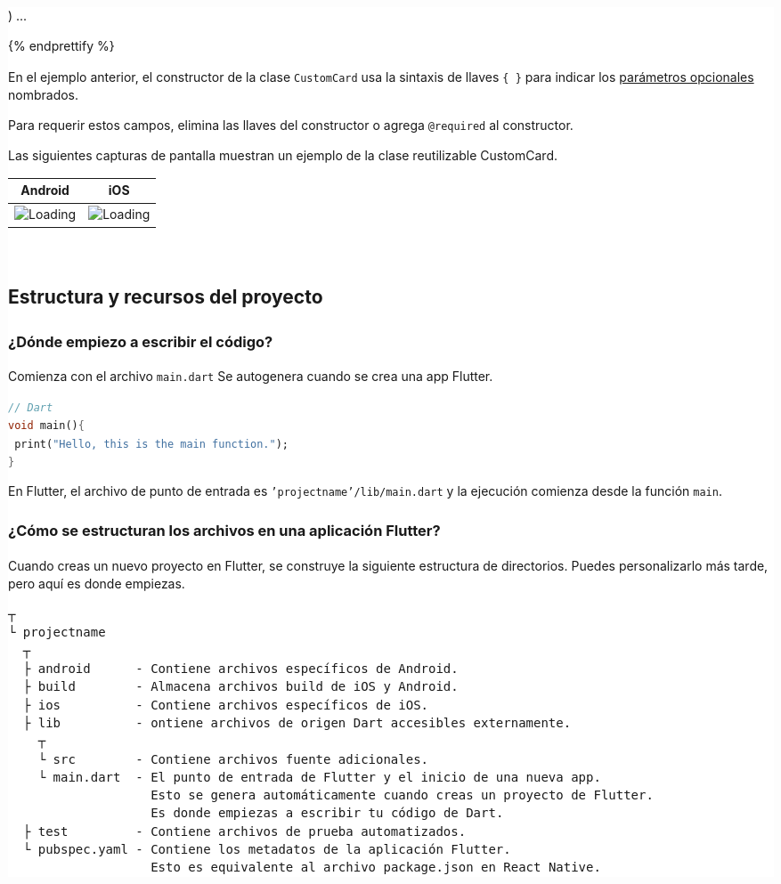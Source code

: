 )
    ...

{% endprettify %}

En el ejemplo anterior, el constructor de la clase `CustomCard` usa la sintaxis de llaves `{ }` para indicar los [parámetros opcionales](https://www.dartlang.org/guides/language/language-tour#optional-parameters) nombrados.

Para requerir estos campos, elimina las llaves del constructor o agrega `@required` al constructor.


Las siguientes capturas de pantalla muestran un ejemplo de la clase reutilizable CustomCard.

|Android|iOS|
|:---:|:--:|
|<img src="images/android.png?raw=true" style="width:300px;" alt="Loading">|<img src="images/iOS.png?raw=true" style="width:300px;" alt="Loading">|

<br>


## Estructura y recursos del proyecto
### ¿Dónde empiezo a escribir el código?

Comienza con el archivo `main.dart` Se autogenera cuando se crea una app
Flutter.

```dart
// Dart
void main(){
 print("Hello, this is the main function.");
}
```

En Flutter, el archivo de punto de entrada es `’projectname’/lib/main.dart`  y la ejecución comienza desde la función `main`.

### ¿Cómo se estructuran los archivos en una aplicación Flutter? 

Cuando creas un nuevo proyecto en Flutter, se construye la siguiente estructura de directorios. Puedes personalizarlo más tarde, pero aquí es donde empiezas.
<pre>
┬
└ projectname
  ┬
  ├ android      - Contiene archivos específicos de Android.
  ├ build        - Almacena archivos build de iOS y Android.
  ├ ios          - Contiene archivos específicos de iOS.
  ├ lib          - ontiene archivos de origen Dart accesibles externamente.
    ┬
    └ src        - Contiene archivos fuente adicionales.
    └ main.dart  - El punto de entrada de Flutter y el inicio de una nueva app.
                   Esto se genera automáticamente cuando creas un proyecto de Flutter.
                   Es donde empiezas a escribir tu código de Dart.
  ├ test         - Contiene archivos de prueba automatizados.
  └ pubspec.yaml - Contiene los metadatos de la aplicación Flutter.
                   Esto es equivalente al archivo package.json en React Native.
</pre>
